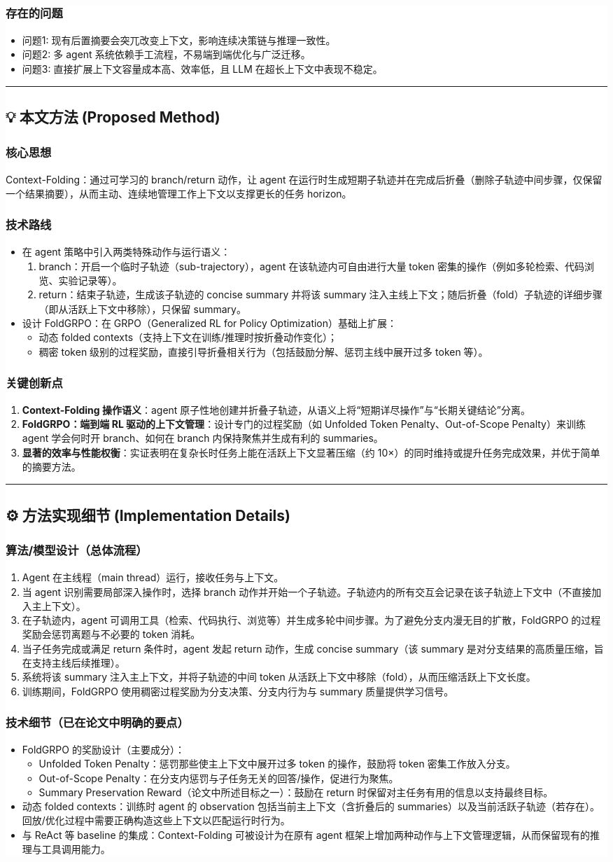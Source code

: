 ### 存在的问题
- 问题1: 现有后置摘要会突兀改变上下文，影响连续决策链与推理一致性。  
- 问题2: 多 agent 系统依赖手工流程，不易端到端优化与广泛迁移。  
- 问题3: 直接扩展上下文容量成本高、效率低，且 LLM 在超长上下文中表现不稳定。  

---

## 💡 本文方法 (Proposed Method)

### 核心思想
Context-Folding：通过可学习的 branch/return 动作，让 agent 在运行时生成短期子轨迹并在完成后折叠（删除子轨迹中间步骤，仅保留一个结果摘要），从而主动、连续地管理工作上下文以支撑更长的任务 horizon。

### 技术路线
- 在 agent 策略中引入两类特殊动作与运行语义：  
  1. branch：开启一个临时子轨迹（sub-trajectory），agent 在该轨迹内可自由进行大量 token 密集的操作（例如多轮检索、代码浏览、实验记录等）。  
  2. return：结束子轨迹，生成该子轨迹的 concise summary 并将该 summary 注入主线上下文；随后折叠（fold）子轨迹的详细步骤（即从活跃上下文中移除），只保留 summary。  
- 设计 FoldGRPO：在 GRPO（Generalized RL for Policy Optimization）基础上扩展：
  - 动态 folded contexts（支持上下文在训练/推理时按折叠动作变化）；
  - 稠密 token 级别的过程奖励，直接引导折叠相关行为（包括鼓励分解、惩罚主线中展开过多 token 等）。

### 关键创新点
1. **Context-Folding 操作语义**：agent 原子性地创建并折叠子轨迹，从语义上将“短期详尽操作”与“长期关键结论”分离。  
2. **FoldGRPO：端到端 RL 驱动的上下文管理**：设计专门的过程奖励（如 Unfolded Token Penalty、Out-of-Scope Penalty）来训练 agent 学会何时开 branch、如何在 branch 内保持聚焦并生成有利的 summaries。  
3. **显著的效率与性能权衡**：实证表明在复杂长时任务上能在活跃上下文显著压缩（约 10×）的同时维持或提升任务完成效果，并优于简单的摘要方法。

---

## ⚙️ 方法实现细节 (Implementation Details)

### 算法/模型设计（总体流程）
1. Agent 在主线程（main thread）运行，接收任务与上下文。  
2. 当 agent 识别需要局部深入操作时，选择 branch 动作并开始一个子轨迹。子轨迹内的所有交互会记录在该子轨迹上下文中（不直接加入主上下文）。  
3. 在子轨迹内，agent 可调用工具（检索、代码执行、浏览等）并生成多轮中间步骤。为了避免分支内漫无目的扩散，FoldGRPO 的过程奖励会惩罚离题与不必要的 token 消耗。  
4. 当子任务完成或满足 return 条件时，agent 发起 return 动作，生成 concise summary（该 summary 是对分支结果的高质量压缩，旨在支持主线后续推理）。  
5. 系统将该 summary 注入主上下文，并将子轨迹的中间 token 从活跃上下文中移除（fold），从而压缩活跃上下文长度。  
6. 训练期间，FoldGRPO 使用稠密过程奖励为分支决策、分支内行为与 summary 质量提供学习信号。

### 技术细节（已在论文中明确的要点）
- FoldGRPO 的奖励设计（主要成分）：  
  - Unfolded Token Penalty：惩罚那些使主上下文中展开过多 token 的操作，鼓励将 token 密集工作放入分支。  
  - Out-of-Scope Penalty：在分支内惩罚与子任务无关的回答/操作，促进行为聚焦。  
  - Summary Preservation Reward（论文中所述目标之一）：鼓励在 return 时保留对主任务有用的信息以支持最终目标。  
- 动态 folded contexts：训练时 agent 的 observation 包括当前主上下文（含折叠后的 summaries）以及当前活跃子轨迹（若存在）。回放/优化过程中需要正确构造这些上下文以匹配运行时行为。  
- 与 ReAct 等 baseline 的集成：Context-Folding 可被设计为在原有 agent 框架上增加两种动作与上下文管理逻辑，从而保留现有的推理与工具调用能力。
